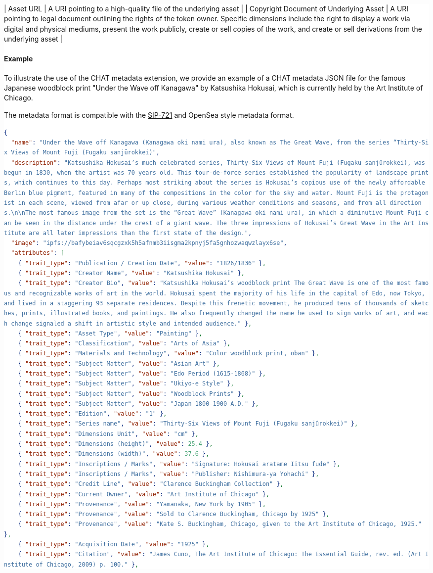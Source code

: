 | Asset URL                              | A URI pointing to a high-quality file of the underlying asset                                                                                                                                                                                                                              |
| Copyright Document of Underlying Asset | A URI pointing to legal document outlining the rights of the token owner. Specific dimensions include the right to display a work via digital and physical mediums, present the work publicly, create or sell copies of the work, and create or sell derivations from the underlying asset |

#### Example

To illustrate the use of the CHAT metadata extension, we provide an example of a CHAT metadata JSON file for the famous
Japanese woodblock print "Under the Wave off Kanagawa" by Katsushika Hokusai, which is currently held by the  Art
Institute of Chicago.

The metadata format is compatible with the [SIP-721](./SIP-721.md) and OpenSea style metadata format.

```json
{
  "name": "Under the Wave off Kanagawa (Kanagawa oki nami ura), also known as The Great Wave, from the series “Thirty-Six Views of Mount Fuji (Fugaku sanjūrokkei)",
  "description": "Katsushika Hokusai’s much celebrated series, Thirty-Six Views of Mount Fuji (Fugaku sanjûrokkei), was begun in 1830, when the artist was 70 years old. This tour-de-force series established the popularity of landscape prints, which continues to this day. Perhaps most striking about the series is Hokusai’s copious use of the newly affordable Berlin blue pigment, featured in many of the compositions in the color for the sky and water. Mount Fuji is the protagonist in each scene, viewed from afar or up close, during various weather conditions and seasons, and from all directions.\n\nThe most famous image from the set is the “Great Wave” (Kanagawa oki nami ura), in which a diminutive Mount Fuji can be seen in the distance under the crest of a giant wave. The three impressions of Hokusai’s Great Wave in the Art Institute are all later impressions than the first state of the design.",
  "image": "ipfs://bafybeiav6sqcgzxk5h5afnmb3iisgma2kpnyj5fa5gnhozwaqwzlayx6se",
  "attributes": [
    { "trait_type": "Publication / Creation Date", "value": "1826/1836" },
    { "trait_type": "Creator Name", "value": "Katsushika Hokusai" },
    { "trait_type": "Creator Bio", "value": "Katsushika Hokusai’s woodblock print The Great Wave is one of the most famous and recognizable works of art in the world. Hokusai spent the majority of his life in the capital of Edo, now Tokyo, and lived in a staggering 93 separate residences. Despite this frenetic movement, he produced tens of thousands of sketches, prints, illustrated books, and paintings. He also frequently changed the name he used to sign works of art, and each change signaled a shift in artistic style and intended audience." },
    { "trait_type": "Asset Type", "value": "Painting" },
    { "trait_type": "Classification", "value": "Arts of Asia" },
    { "trait_type": "Materials and Technology", "value": "Color woodblock print, oban" },
    { "trait_type": "Subject Matter", "value": "Asian Art" },
    { "trait_type": "Subject Matter", "value": "Edo Period (1615-1868)" },
    { "trait_type": "Subject Matter", "value": "Ukiyo-e Style" },
    { "trait_type": "Subject Matter", "value": "Woodblock Prints" },
    { "trait_type": "Subject Matter", "value": "Japan 1800-1900 A.D." },
    { "trait_type": "Edition", "value": "1" },
    { "trait_type": "Series name", "value": "Thirty-Six Views of Mount Fuji (Fugaku sanjûrokkei)" },
    { "trait_type": "Dimensions Unit", "value": "cm" },
    { "trait_type": "Dimensions (height)", "value": 25.4 },
    { "trait_type": "Dimensions (width)", "value": 37.6 },
    { "trait_type": "Inscriptions / Marks", "value": "Signature: Hokusai aratame Iitsu fude" },
    { "trait_type": "Inscriptions / Marks", "value": "Publisher: Nishimura-ya Yohachi" },
    { "trait_type": "Credit Line", "value": "Clarence Buckingham Collection" },
    { "trait_type": "Current Owner", "value": "Art Institute of Chicago" },
    { "trait_type": "Provenance", "value": "Yamanaka, New York by 1905" },
    { "trait_type": "Provenance", "value": "Sold to Clarence Buckingham, Chicago by 1925" },
    { "trait_type": "Provenance", "value": "Kate S. Buckingham, Chicago, given to the Art Institute of Chicago, 1925." },
    { "trait_type": "Acquisition Date", "value": "1925" },
    { "trait_type": "Citation", "value": "James Cuno, The Art Institute of Chicago: The Essential Guide, rev. ed. (Art Institute of Chicago, 2009) p. 100." },
```
